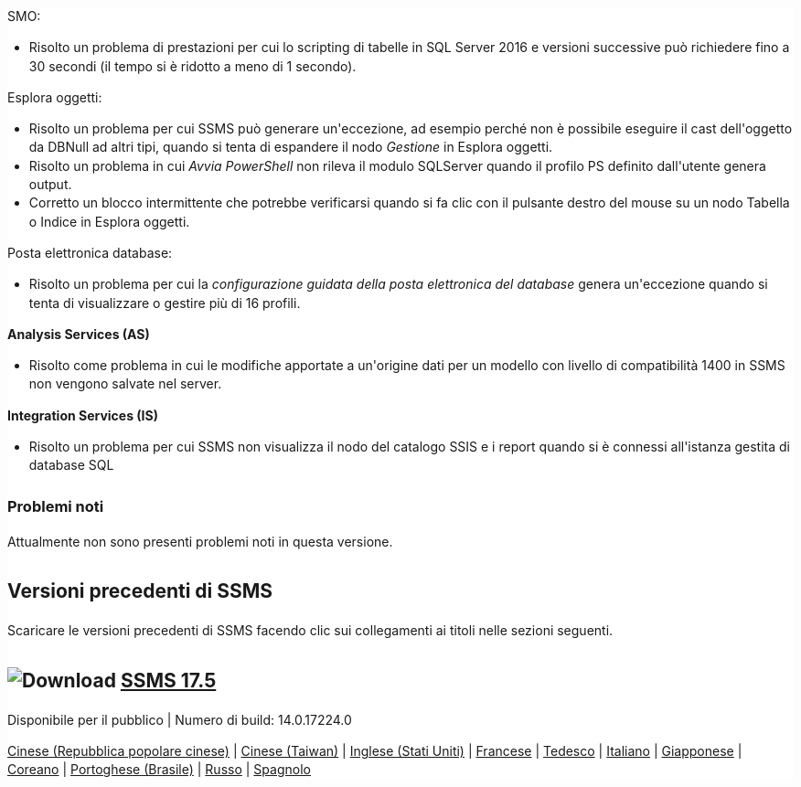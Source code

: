 SMO:
- Risolto un problema di prestazioni per cui lo scripting di tabelle in SQL Server 2016 e versioni successive può richiedere fino a 30 secondi (il tempo si è ridotto a meno di 1 secondo).

Esplora oggetti:
- Risolto un problema per cui SSMS può generare un'eccezione, ad esempio perché non è possibile eseguire il cast dell'oggetto da DBNull ad altri tipi, quando si tenta di espandere il nodo *Gestione* in Esplora oggetti.
- Risolto un problema in cui *Avvia PowerShell* non rileva il modulo SQLServer quando il profilo PS definito dall'utente genera output.
- Corretto un blocco intermittente che potrebbe verificarsi quando si fa clic con il pulsante destro del mouse su un nodo Tabella o Indice in Esplora oggetti.

Posta elettronica database:
- Risolto un problema per cui la *configurazione guidata della posta elettronica del database* genera un'eccezione quando si tenta di visualizzare o gestire più di 16 profili.


**Analysis Services (AS)**

- Risolto come problema in cui le modifiche apportate a un'origine dati per un modello con livello di compatibilità 1400 in SSMS non vengono salvate nel server.

**Integration Services (IS)**

- Risolto un problema per cui SSMS non visualizza il nodo del catalogo SSIS e i report quando si è connessi all'istanza gestita di database SQL

### <a name="known-issues"></a>Problemi noti

Attualmente non sono presenti problemi noti in questa versione.

## <a name="previous-ssms-releases"></a>Versioni precedenti di SSMS

Scaricare le versioni precedenti di SSMS facendo clic sui collegamenti ai titoli nelle sezioni seguenti.

## <a name="downloadssdtmediadownloadpng-ssms-175httpsgomicrosoftcomfwlinklinkid867670"></a>![Download](../ssdt/media/download.png) [SSMS 17.5](https://go.microsoft.com/fwlink/?linkid=867670)
Disponibile per il pubblico | Numero di build: 14.0.17224.0

[Cinese (Repubblica popolare cinese)](https://go.microsoft.com/fwlink/?linkid=867670&clcid=0x804) | [Cinese (Taiwan)](https://go.microsoft.com/fwlink/?linkid=867670&clcid=0x404) | [Inglese (Stati Uniti)](https://go.microsoft.com/fwlink/?linkid=867670&clcid=0x409) | [Francese](https://go.microsoft.com/fwlink/?linkid=867670&clcid=0x40c) | [Tedesco](https://go.microsoft.com/fwlink/?linkid=867670&clcid=0x407) | [Italiano](https://go.microsoft.com/fwlink/?linkid=867670&clcid=0x410) | [Giapponese](https://go.microsoft.com/fwlink/?linkid=867670&clcid=0x411) | [Coreano](https://go.microsoft.com/fwlink/?linkid=867670&clcid=0x412) | [Portoghese (Brasile)](https://go.microsoft.com/fwlink/?linkid=867670&clcid=0x416) | [Russo](https://go.microsoft.com/fwlink/?linkid=867670&clcid=0x419) | [Spagnolo](https://go.microsoft.com/fwlink/?linkid=867670&clcid=0x40a)
